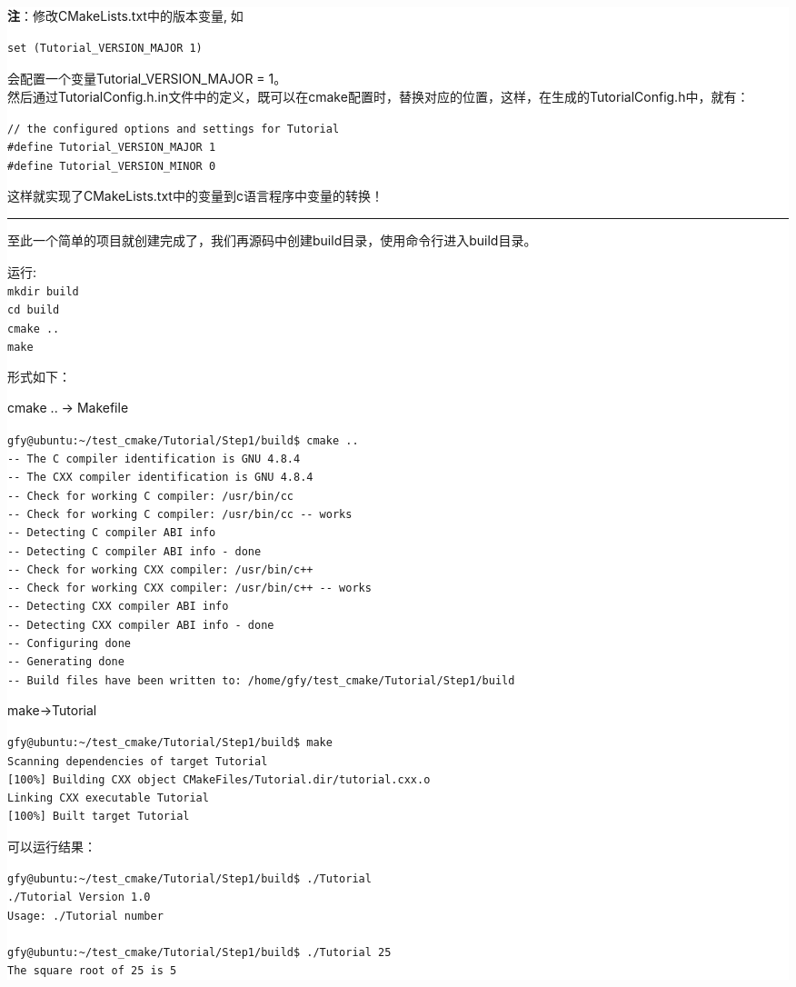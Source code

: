 **注**：修改CMakeLists.txt中的版本变量, 如
	
	set (Tutorial_VERSION_MAJOR 1)
会配置一个变量Tutorial_VERSION_MAJOR = 1。    
然后通过TutorialConfig.h.in文件中的定义，既可以在cmake配置时，替换对应的位置，这样，在生成的TutorialConfig.h中，就有：

	// the configured options and settings for Tutorial
	#define Tutorial_VERSION_MAJOR 1
	#define Tutorial_VERSION_MINOR 0

这样就实现了CMakeLists.txt中的变量到c语言程序中变量的转换！


-------

至此一个简单的项目就创建完成了，我们再源码中创建build目录，使用命令行进入build目录。

运行:     
`mkdir build`     
`cd build`     
`cmake ..`    
`make`     

形式如下：

cmake .. -> Makefile

	gfy@ubuntu:~/test_cmake/Tutorial/Step1/build$ cmake ..
	-- The C compiler identification is GNU 4.8.4
	-- The CXX compiler identification is GNU 4.8.4
	-- Check for working C compiler: /usr/bin/cc
	-- Check for working C compiler: /usr/bin/cc -- works
	-- Detecting C compiler ABI info
	-- Detecting C compiler ABI info - done
	-- Check for working CXX compiler: /usr/bin/c++
	-- Check for working CXX compiler: /usr/bin/c++ -- works
	-- Detecting CXX compiler ABI info
	-- Detecting CXX compiler ABI info - done
	-- Configuring done
	-- Generating done
	-- Build files have been written to: /home/gfy/test_cmake/Tutorial/Step1/build

make->Tutorial

	gfy@ubuntu:~/test_cmake/Tutorial/Step1/build$ make
	Scanning dependencies of target Tutorial
	[100%] Building CXX object CMakeFiles/Tutorial.dir/tutorial.cxx.o
	Linking CXX executable Tutorial
	[100%] Built target Tutorial

可以运行结果：

	gfy@ubuntu:~/test_cmake/Tutorial/Step1/build$ ./Tutorial 
	./Tutorial Version 1.0
	Usage: ./Tutorial number

	gfy@ubuntu:~/test_cmake/Tutorial/Step1/build$ ./Tutorial 25
	The square root of 25 is 5
